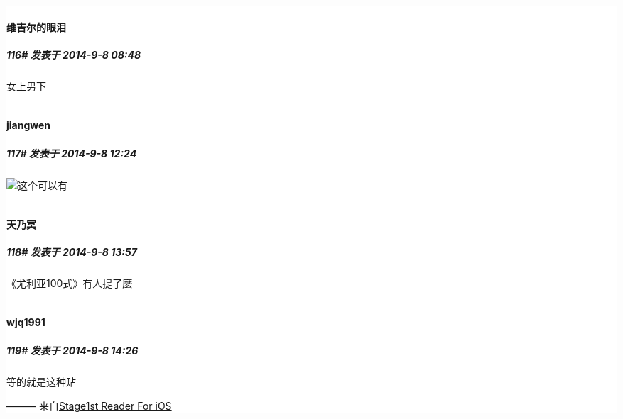 





-----

####  维吉尔的眼泪  
##### 116#       发表于 2014-9-8 08:48




女上男下







-----

####  jiangwen  
##### 117#       发表于 2014-9-8 12:24



<img src="https://static.saraba1st.com/image/smiley/face/116.gif" referrerpolicy="no-referrer">这个可以有







-----

####  天乃冥  
##### 118#       发表于 2014-9-8 13:57




《尤利亚100式》有人提了麽







-----

####  wjq1991  
##### 119#       发表于 2014-9-8 14:26




等的就是这种贴

——— 来自[Stage1st Reader For iOS](http://itunes.apple.com/us/app/stage1st-reader/id509916119?mt=8)






